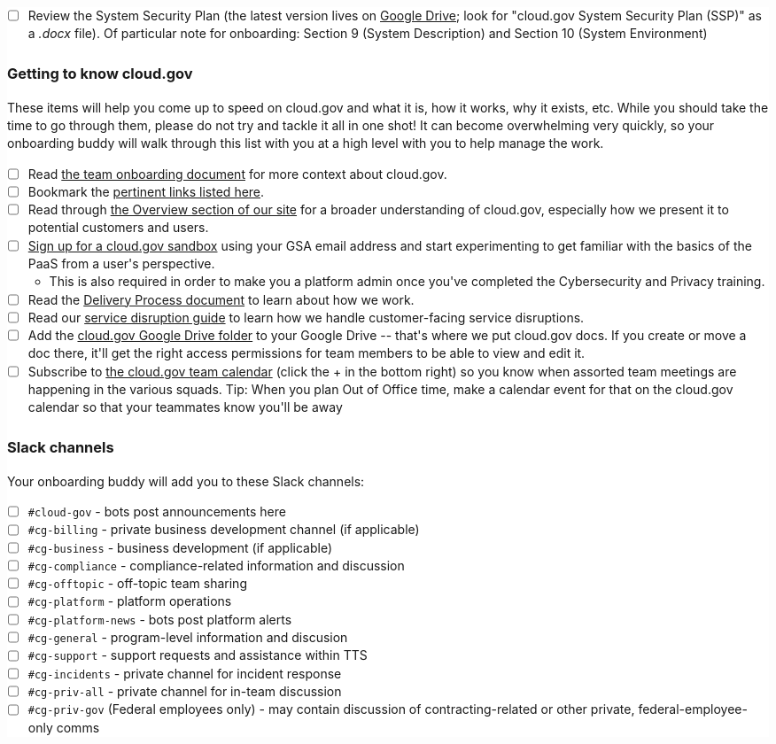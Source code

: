 * [ ] Review the System Security Plan (the latest version lives on [Google Drive](https://drive.google.com/drive/u/0/folders/0B6fPl5s12igNX3JwR2xFZVpmek0); look for "cloud.gov System Security Plan (SSP)" as a *.docx* file). Of particular note for onboarding: Section 9 (System Description) and Section 10 (System Environment)

### Getting to know cloud.gov

These items will help you come up to speed on cloud.gov and what it is, how it works, why it exists, etc.  While you
should take the time to go through them, please do not try and tackle it all in one shot!  It can become overwhelming
very quickly, so your onboarding buddy will walk through this list with you at a high level with you to help manage the work.

- [ ] Read [the team onboarding document](https://github.com/cloud-gov/product/blob/master/Onboarding.md) for more context about cloud.gov.
- [ ] Bookmark the [pertinent links listed here](https://github.com/cloud-gov/product/blob/master/PertinentLinks.md).
- [ ] Read through [the Overview section of our site](https://cloud.gov/docs/overview/what-is-cloudgov/) for a broader understanding of cloud.gov, especially how we present it to potential customers and users.
- [ ] [Sign up for a cloud.gov sandbox](https://cloud.gov/sign-up/#get-trial-access-and-a-free-sandbox-space) using your GSA email address and start experimenting to get familiar with the basics of the PaaS from a user's perspective.
  - This is also required in order to make you a platform admin once you've completed the Cybersecurity and Privacy training.
- [ ] Read the [Delivery Process document](https://github.com/cloud-gov/product/blob/master/StoryLifecycle.md) to learn about how we work.
- [ ] Read our [service disruption guide](https://cloud.gov/docs/ops/service-disruption-guide/) to learn how we handle customer-facing service disruptions.
- [ ] Add the [cloud.gov Google Drive folder](https://drive.google.com/drive/folders/0Bx6EvBXVDWwheUtVckVnOE1pRzA) to your Google Drive -- that's where we put cloud.gov docs. If you create or move a doc there, it'll get the right access permissions for team members to be able to view and edit it.
- [ ] Subscribe to [the cloud.gov team calendar](https://calendar.google.com/calendar/embed?src=gsa.gov_0samf7guodi7o2jhdp0ec99aks@group.calendar.google.com&amp;ctz=America/Los_Angeles) (click the + in the bottom right) so you know when assorted team meetings are happening in the various squads. Tip: When you plan Out of Office time, make a calendar event for that on the cloud.gov calendar so that your teammates know you'll be away

### Slack channels

Your onboarding buddy will add you to these Slack channels:

- [ ] `#cloud-gov` - bots post announcements here
- [ ] `#cg-billing` - private business development channel (if applicable)
- [ ] `#cg-business` - business development (if applicable)
- [ ] `#cg-compliance` - compliance-related information and discussion
- [ ] `#cg-offtopic` - off-topic team sharing
- [ ] `#cg-platform` - platform operations
- [ ] `#cg-platform-news` - bots post platform alerts
- [ ] `#cg-general` - program-level information and discusion
- [ ] `#cg-support` - support requests and assistance within TTS
- [ ] `#cg-incidents` - private channel for incident response
- [ ] `#cg-priv-all` - private channel for in-team discussion
- [ ] `#cg-priv-gov` (Federal employees only) - may contain discussion of contracting-related or other private, federal-employee-only comms
